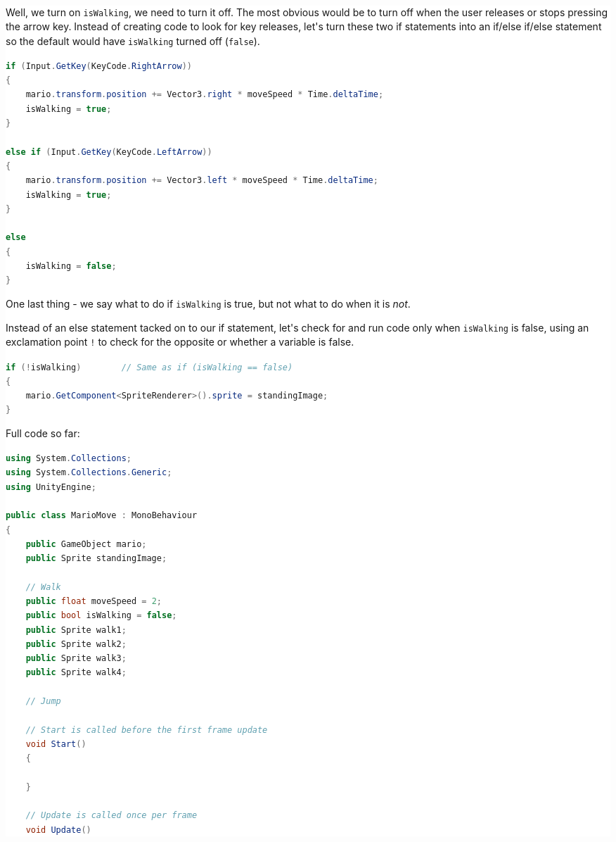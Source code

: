Well, we turn on `isWalking`, we need to turn it off. The most obvious would be to turn off when the user releases or stops pressing the arrow key. Instead of creating code to look for key releases, let's turn these two if statements into an if/else if/else statement so the default would have `isWalking` turned off \(`false`\). 

```csharp
if (Input.GetKey(KeyCode.RightArrow))
{
    mario.transform.position += Vector3.right * moveSpeed * Time.deltaTime;
    isWalking = true;
}

else if (Input.GetKey(KeyCode.LeftArrow))
{
    mario.transform.position += Vector3.left * moveSpeed * Time.deltaTime;
    isWalking = true;
}

else
{
    isWalking = false;
}
```

One last thing - we say what to do if `isWalking` is true, but not what to do when it is _not_.

Instead of an else statement tacked on to our if statement, let's check for and run code only when `isWalking` is false, using an exclamation point `!` to check for the opposite or whether a variable is false.

```csharp
if (!isWalking)        // Same as if (isWalking == false)
{
    mario.GetComponent<SpriteRenderer>().sprite = standingImage;
}
```

Full code so far:

```csharp
using System.Collections;
using System.Collections.Generic;
using UnityEngine;

public class MarioMove : MonoBehaviour
{
    public GameObject mario;
    public Sprite standingImage;

    // Walk
    public float moveSpeed = 2;
    public bool isWalking = false;
    public Sprite walk1;
    public Sprite walk2;
    public Sprite walk3;
    public Sprite walk4;

    // Jump

    // Start is called before the first frame update
    void Start()
    {
        
    }

    // Update is called once per frame
    void Update()
```